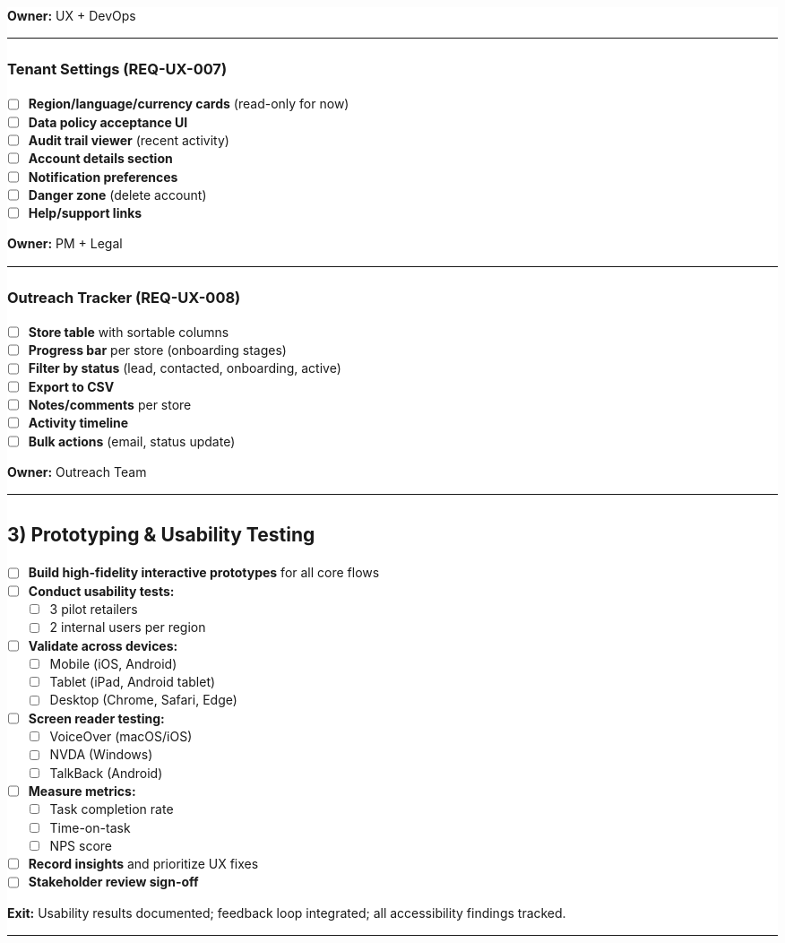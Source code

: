 
**Owner:** UX + DevOps

---

### Tenant Settings (REQ-UX-007)
- [ ] **Region/language/currency cards** (read-only for now)
- [ ] **Data policy acceptance UI**
- [ ] **Audit trail viewer** (recent activity)
- [ ] **Account details section**
- [ ] **Notification preferences**
- [ ] **Danger zone** (delete account)
- [ ] **Help/support links**

**Owner:** PM + Legal

---

### Outreach Tracker (REQ-UX-008)
- [ ] **Store table** with sortable columns
- [ ] **Progress bar** per store (onboarding stages)
- [ ] **Filter by status** (lead, contacted, onboarding, active)
- [ ] **Export to CSV**
- [ ] **Notes/comments** per store
- [ ] **Activity timeline**
- [ ] **Bulk actions** (email, status update)

**Owner:** Outreach Team

---

## 3) Prototyping & Usability Testing

- [ ] **Build high-fidelity interactive prototypes** for all core flows
- [ ] **Conduct usability tests:**
  - [ ] 3 pilot retailers
  - [ ] 2 internal users per region
- [ ] **Validate across devices:**
  - [ ] Mobile (iOS, Android)
  - [ ] Tablet (iPad, Android tablet)
  - [ ] Desktop (Chrome, Safari, Edge)
- [ ] **Screen reader testing:**
  - [ ] VoiceOver (macOS/iOS)
  - [ ] NVDA (Windows)
  - [ ] TalkBack (Android)
- [ ] **Measure metrics:**
  - [ ] Task completion rate
  - [ ] Time-on-task
  - [ ] NPS score
- [ ] **Record insights** and prioritize UX fixes
- [ ] **Stakeholder review sign-off**

**Exit:** Usability results documented; feedback loop integrated; all accessibility findings tracked.

---